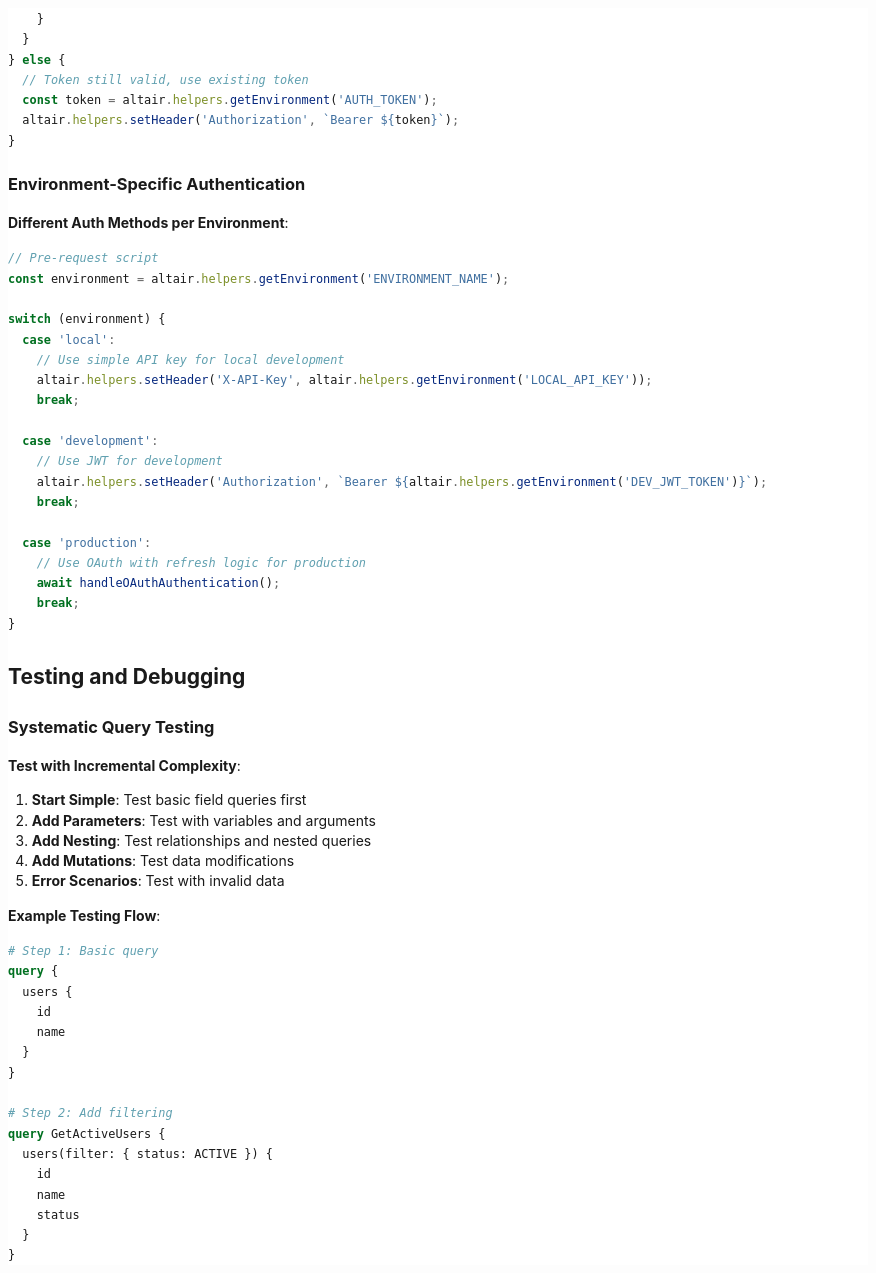 ```javascript
    }
  }
} else {
  // Token still valid, use existing token
  const token = altair.helpers.getEnvironment('AUTH_TOKEN');
  altair.helpers.setHeader('Authorization', `Bearer ${token}`);
}
```

### Environment-Specific Authentication

**Different Auth Methods per Environment**:
```javascript
// Pre-request script
const environment = altair.helpers.getEnvironment('ENVIRONMENT_NAME');

switch (environment) {
  case 'local':
    // Use simple API key for local development
    altair.helpers.setHeader('X-API-Key', altair.helpers.getEnvironment('LOCAL_API_KEY'));
    break;
    
  case 'development':
    // Use JWT for development
    altair.helpers.setHeader('Authorization', `Bearer ${altair.helpers.getEnvironment('DEV_JWT_TOKEN')}`);
    break;
    
  case 'production':
    // Use OAuth with refresh logic for production
    await handleOAuthAuthentication();
    break;
}
```

## Testing and Debugging

### Systematic Query Testing

**Test with Incremental Complexity**:
1. **Start Simple**: Test basic field queries first
2. **Add Parameters**: Test with variables and arguments
3. **Add Nesting**: Test relationships and nested queries
4. **Add Mutations**: Test data modifications
5. **Error Scenarios**: Test with invalid data

**Example Testing Flow**:
```graphql
# Step 1: Basic query
query {
  users {
    id
    name
  }
}

# Step 2: Add filtering
query GetActiveUsers {
  users(filter: { status: ACTIVE }) {
    id
    name
    status
  }
}
```